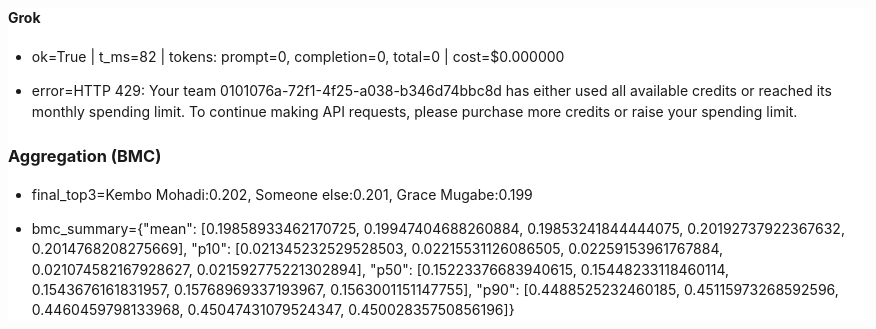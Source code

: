 #### Grok

- ok=True | t_ms=82 | tokens: prompt=0, completion=0, total=0 | cost=$0.000000

- error=HTTP 429: Your team 0101076a-72f1-4f25-a038-b346d74bbc8d has either used all available credits or reached its monthly spending limit. To continue making API requests, please purchase more credits or raise your spending limit.

### Aggregation (BMC)

- final_top3=Kembo Mohadi:0.202, Someone else:0.201, Grace Mugabe:0.199

- bmc_summary={"mean": [0.19858933462170725, 0.19947404688260884, 0.19853241844444075, 0.20192737922367632, 0.2014768208275669], "p10": [0.021345232529528503, 0.02215531126086505, 0.02259153961767884, 0.021074582167928627, 0.021592775221302894], "p50": [0.15223376683940615, 0.15448233118460114, 0.1543676161831957, 0.15768969337193967, 0.1563001151147755], "p90": [0.4488525232460185, 0.45115973268592596, 0.4460459798133968, 0.45047431079524347, 0.45002835750856196]}